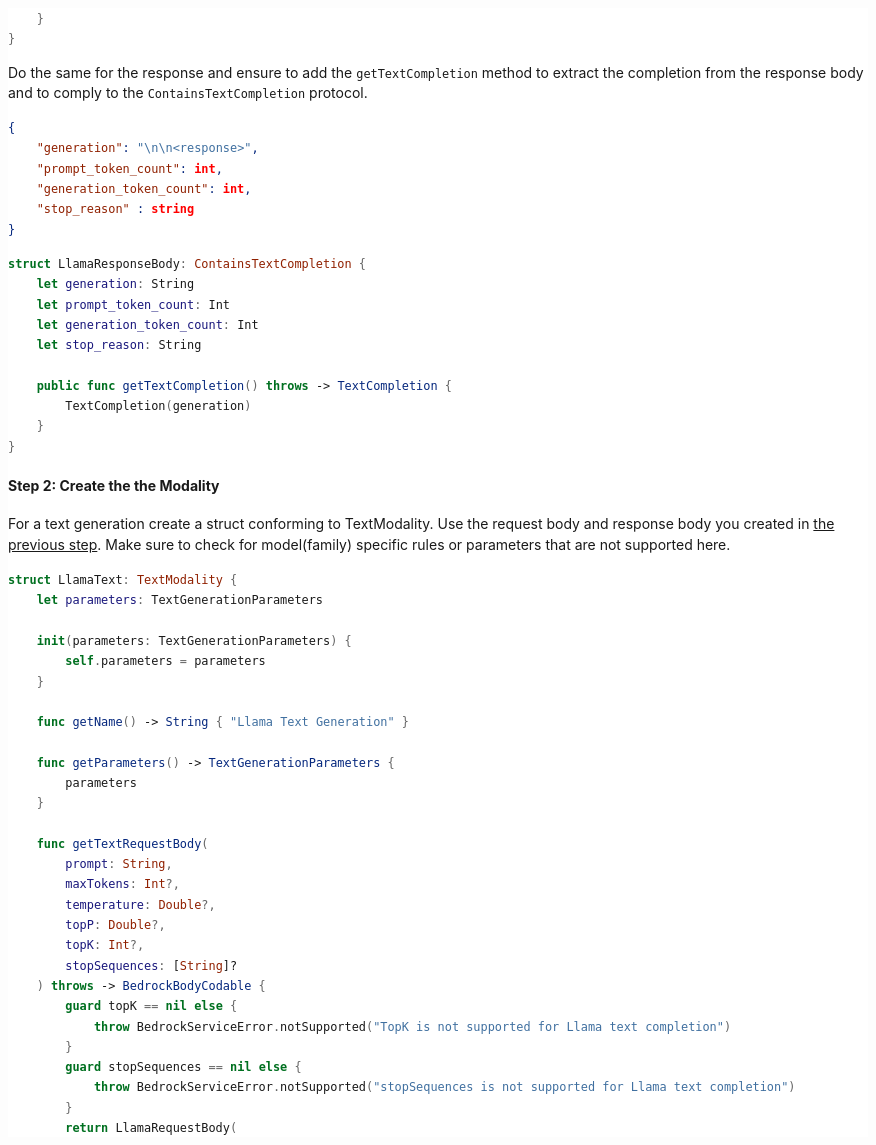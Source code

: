 ```swift
    }
}
```

Do the same for the response and ensure to add the `getTextCompletion` method to extract the completion from the response body and to comply to the `ContainsTextCompletion` protocol.

```json
{
    "generation": "\n\n<response>",
    "prompt_token_count": int,
    "generation_token_count": int,
    "stop_reason" : string
}
```

```swift
struct LlamaResponseBody: ContainsTextCompletion {
    let generation: String
    let prompt_token_count: Int
    let generation_token_count: Int
    let stop_reason: String

    public func getTextCompletion() throws -> TextCompletion {
        TextCompletion(generation)
    }
}
```

#### Step 2: Create the the Modality

For a text generation create a struct conforming to TextModality. Use the request body and response body you created in  [the previous step](#step-1-create-family-specific-request-and-response-struct). Make sure to check for model(family) specific rules or parameters that are not supported here.

```swift
struct LlamaText: TextModality {
    let parameters: TextGenerationParameters

    init(parameters: TextGenerationParameters) {
        self.parameters = parameters
    }

    func getName() -> String { "Llama Text Generation" }

    func getParameters() -> TextGenerationParameters {
        parameters
    }

    func getTextRequestBody(
        prompt: String,
        maxTokens: Int?,
        temperature: Double?,
        topP: Double?,
        topK: Int?,
        stopSequences: [String]?
    ) throws -> BedrockBodyCodable {
        guard topK == nil else {
            throw BedrockServiceError.notSupported("TopK is not supported for Llama text completion")
        }
        guard stopSequences == nil else {
            throw BedrockServiceError.notSupported("stopSequences is not supported for Llama text completion")
        }
        return LlamaRequestBody(
```